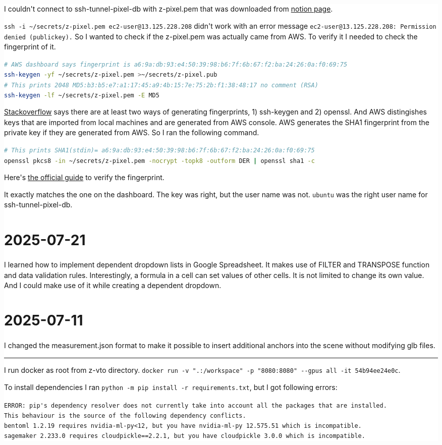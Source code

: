 I couldn't connect to ssh-tunnel-pixel-db with z-pixel.pem that was downloaded
from [notion page](https://www.notion.so/zemotion/keys-e066d9ce81c14129a97ce9bd52654e0f).


`ssh -i ~/secrets/z-pixel.pem ec2-user@13.125.228.208` didn't work with an error
message `ec2-user@13.125.228.208: Permission denied (publickey).` So I wanted to
check if the z-pixel.pem was actually came from AWS. To verify it I needed to
check the fingerprint of it.

```bash
# AWS dashboard says fingerprint is a6:9a:db:93:e4:50:39:98:b6:7f:6b:67:f2:ba:24:26:0a:f0:69:75
ssh-keygen -yf ~/secrets/z-pixel.pem >~/secrets/z-pixel.pub
# This prints 2048 MD5:b3:b5:e7:a1:17:45:a9:4b:15:7e:75:2b:f1:38:48:17 no comment (RSA)
ssh-keygen -lf ~/secrets/z-pixel.pem -E MD5
```

[Stackoverflow](https://serverfault.com/a/603983) says there are at least two
ways of generating fingerprints, 1) ssh-keygen and 2) openssl. And AWS
distingishes keys that are imported from local machines and are generated from
AWS console. AWS generates the SHA1 fingerprint from the private key if they are
generated from AWS. So I ran the following command.

```bash
# This prints SHA1(stdin)= a6:9a:db:93:e4:50:39:98:b6:7f:6b:67:f2:ba:24:26:0a:f0:69:75
openssl pkcs8 -in ~/secrets/z-pixel.pem -nocrypt -topk8 -outform DER | openssl sha1 -c
```

Here's [the official guide](https://docs.aws.amazon.com/AWSEC2/latest/UserGuide/verify-keys.html)
to verify the fingerprint.

It exactly matches the one on the dashboard. The key was right, but the user
name was not. `ubuntu` was the right user name for ssh-tunnel-pixel-db.

# 2025-07-21

I learned how to implement dependent dropdown lists in Google Spreadsheet. It
makes use of FILTER and TRANSPOSE function and data validation rules.
Interestingly, a formula in a cell can set values of other cells. It is not
limited to change its own value. And I could make use of it while creating a
dependent dropdown.

# 2025-07-11

I changed the measurement.json format to make it possible to insert additional
anchors into the scene without modifying glb files.

-----------------------------------------------------------------

I run docker as root from z-vto directory.
`docker run -v ".:/workspace" -p "8080:8080" --gpus all -it 54b94ee24e0c`.

To install dependencies I ran `python -m pip install -r requirements.txt`, but I
got following errors:

```
ERROR: pip's dependency resolver does not currently take into account all the packages that are installed.
This behaviour is the source of the following dependency conflicts.
bentoml 1.2.19 requires nvidia-ml-py<12, but you have nvidia-ml-py 12.575.51 which is incompatible.
sagemaker 2.233.0 requires cloudpickle==2.2.1, but you have cloudpickle 3.0.0 which is incompatible.
```
